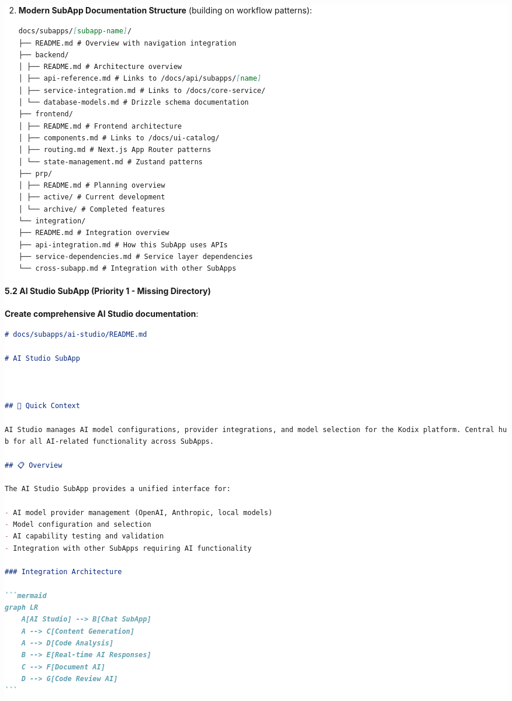 2. **Modern SubApp Documentation Structure** (building on workflow patterns):
   ```markdown
   docs/subapps/[subapp-name]/
   ├── README.md # Overview with navigation integration
   ├── backend/
   │ ├── README.md # Architecture overview
   │ ├── api-reference.md # Links to /docs/api/subapps/[name]
   │ ├── service-integration.md # Links to /docs/core-service/
   │ └── database-models.md # Drizzle schema documentation
   ├── frontend/
   │ ├── README.md # Frontend architecture
   │ ├── components.md # Links to /docs/ui-catalog/
   │ ├── routing.md # Next.js App Router patterns
   │ └── state-management.md # Zustand patterns
   ├── prp/
   │ ├── README.md # Planning overview
   │ ├── active/ # Current development
   │ └── archive/ # Completed features
   └── integration/
   ├── README.md # Integration overview
   ├── api-integration.md # How this SubApp uses APIs
   ├── service-dependencies.md # Service layer dependencies
   └── cross-subapp.md # Integration with other SubApps
   ```

#### 5.2 AI Studio SubApp (Priority 1 - Missing Directory)

**Create comprehensive AI Studio documentation**:

````markdown
# docs/subapps/ai-studio/README.md

# AI Studio SubApp



## 🎯 Quick Context

AI Studio manages AI model configurations, provider integrations, and model selection for the Kodix platform. Central hub for all AI-related functionality across SubApps.

## 📋 Overview

The AI Studio SubApp provides a unified interface for:

- AI model provider management (OpenAI, Anthropic, local models)
- Model configuration and selection
- AI capability testing and validation
- Integration with other SubApps requiring AI functionality

### Integration Architecture

```mermaid
graph LR
    A[AI Studio] --> B[Chat SubApp]
    A --> C[Content Generation]
    A --> D[Code Analysis]
    B --> E[Real-time AI Responses]
    C --> F[Document AI]
    D --> G[Code Review AI]
```
````
